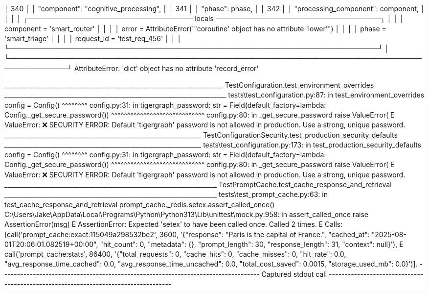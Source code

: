 │   340 │   │   "component": "cognitive_processing",                                               │
│   341 │   │   "phase": phase,                                                                    │
│   342 │   │   "processing_component": component,                                                 │
│                                                                                                  │
│ ┌────────────────────────────────── locals ──────────────────────────────────┐                   │
│ │  component = 'smart_router'                                                │                   │
│ │      error = AttributeError("'coroutine' object has no attribute 'lower'") │                   │
│ │      phase = 'smart_triage'                                                │                   │
│ │ request_id = 'test_req_456'                                                │                   │
│ └────────────────────────────────────────────────────────────────────────────┘                   │
└──────────────────────────────────────────────────────────────────────────────────────────────────┘
AttributeError: 'dict' object has no attribute 'record_error'

______________________________________________________________________ TestConfiguration.test_environment_overrides _______________________________________________________________________ 
tests\test_configuration.py:87: in test_environment_overrides
    config = Config()
             ^^^^^^^^
config.py:31: in <lambda>
    tigergraph_password: str = Field(default_factory=lambda: Config._get_secure_password())
                                                             ^^^^^^^^^^^^^^^^^^^^^^^^^^^^^
config.py:80: in _get_secure_password
    raise ValueError(
E   ValueError: ❌ SECURITY ERROR: Default 'tigergraph' password is not allowed in production. Use a strong, unique password.
_______________________________________________________________ TestConfigurationSecurity.test_production_security_defaults _______________________________________________________________ 
tests\test_configuration.py:173: in test_production_security_defaults
    config = Config()
             ^^^^^^^^
config.py:31: in <lambda>
    tigergraph_password: str = Field(default_factory=lambda: Config._get_secure_password())
                                                             ^^^^^^^^^^^^^^^^^^^^^^^^^^^^^
config.py:80: in _get_secure_password
    raise ValueError(
E   ValueError: ❌ SECURITY ERROR: Default 'tigergraph' password is not allowed in production. Use a strong, unique password.
____________________________________________________________________ TestPromptCache.test_cache_response_and_retrieval ____________________________________________________________________ 
tests\test_prompt_cache.py:63: in test_cache_response_and_retrieval
    prompt_cache._redis.setex.assert_called_once()
C:\Users\Jake\AppData\Local\Programs\Python\Python313\Lib\unittest\mock.py:958: in assert_called_once
    raise AssertionError(msg)
E   AssertionError: Expected 'setex' to have been called once. Called 2 times.
E   Calls: [call('prompt_cache:exact:115049a298532be2', 3600, '{"response": "Paris is the capital of France.", "cached_at": "2025-08-01T20:06:01.082519+00:00", "hit_count": 0, "metadata": {}, "prompt_length": 30, "response_length": 31, "context": null}'),
E    call('prompt_cache:stats', 86400, '{"total_requests": 0, "cache_hits": 0, "cache_misses": 0, "hit_rate": 0.0, "avg_response_time_cached": 0.0, "avg_response_time_uncached": 0.0, "total_cost_saved": 0.0015, "storage_used_mb": 0.0}')].
---------------------------------------------------------------------------------- Captured stdout call ----------------------------------------------------------------------------------- 